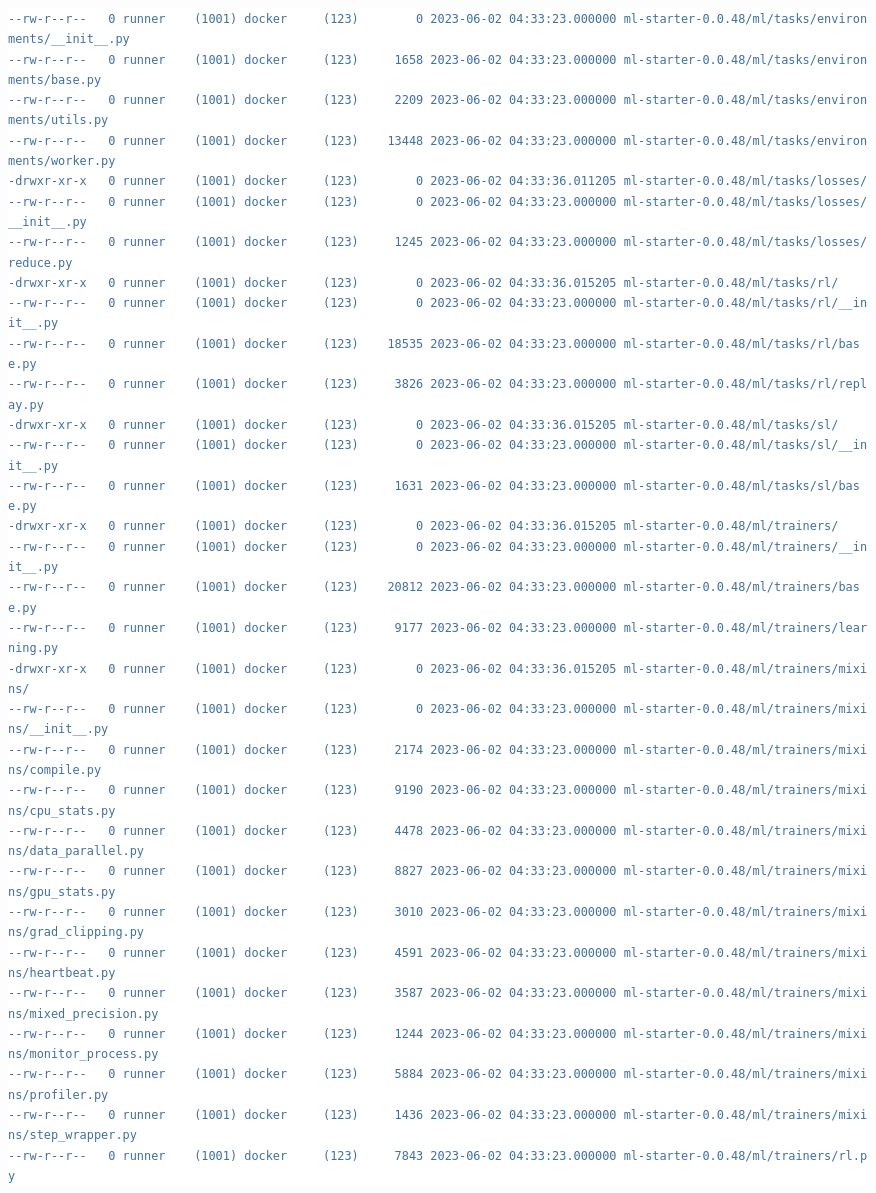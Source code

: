 ```diff
--rw-r--r--   0 runner    (1001) docker     (123)        0 2023-06-02 04:33:23.000000 ml-starter-0.0.48/ml/tasks/environments/__init__.py
--rw-r--r--   0 runner    (1001) docker     (123)     1658 2023-06-02 04:33:23.000000 ml-starter-0.0.48/ml/tasks/environments/base.py
--rw-r--r--   0 runner    (1001) docker     (123)     2209 2023-06-02 04:33:23.000000 ml-starter-0.0.48/ml/tasks/environments/utils.py
--rw-r--r--   0 runner    (1001) docker     (123)    13448 2023-06-02 04:33:23.000000 ml-starter-0.0.48/ml/tasks/environments/worker.py
-drwxr-xr-x   0 runner    (1001) docker     (123)        0 2023-06-02 04:33:36.011205 ml-starter-0.0.48/ml/tasks/losses/
--rw-r--r--   0 runner    (1001) docker     (123)        0 2023-06-02 04:33:23.000000 ml-starter-0.0.48/ml/tasks/losses/__init__.py
--rw-r--r--   0 runner    (1001) docker     (123)     1245 2023-06-02 04:33:23.000000 ml-starter-0.0.48/ml/tasks/losses/reduce.py
-drwxr-xr-x   0 runner    (1001) docker     (123)        0 2023-06-02 04:33:36.015205 ml-starter-0.0.48/ml/tasks/rl/
--rw-r--r--   0 runner    (1001) docker     (123)        0 2023-06-02 04:33:23.000000 ml-starter-0.0.48/ml/tasks/rl/__init__.py
--rw-r--r--   0 runner    (1001) docker     (123)    18535 2023-06-02 04:33:23.000000 ml-starter-0.0.48/ml/tasks/rl/base.py
--rw-r--r--   0 runner    (1001) docker     (123)     3826 2023-06-02 04:33:23.000000 ml-starter-0.0.48/ml/tasks/rl/replay.py
-drwxr-xr-x   0 runner    (1001) docker     (123)        0 2023-06-02 04:33:36.015205 ml-starter-0.0.48/ml/tasks/sl/
--rw-r--r--   0 runner    (1001) docker     (123)        0 2023-06-02 04:33:23.000000 ml-starter-0.0.48/ml/tasks/sl/__init__.py
--rw-r--r--   0 runner    (1001) docker     (123)     1631 2023-06-02 04:33:23.000000 ml-starter-0.0.48/ml/tasks/sl/base.py
-drwxr-xr-x   0 runner    (1001) docker     (123)        0 2023-06-02 04:33:36.015205 ml-starter-0.0.48/ml/trainers/
--rw-r--r--   0 runner    (1001) docker     (123)        0 2023-06-02 04:33:23.000000 ml-starter-0.0.48/ml/trainers/__init__.py
--rw-r--r--   0 runner    (1001) docker     (123)    20812 2023-06-02 04:33:23.000000 ml-starter-0.0.48/ml/trainers/base.py
--rw-r--r--   0 runner    (1001) docker     (123)     9177 2023-06-02 04:33:23.000000 ml-starter-0.0.48/ml/trainers/learning.py
-drwxr-xr-x   0 runner    (1001) docker     (123)        0 2023-06-02 04:33:36.015205 ml-starter-0.0.48/ml/trainers/mixins/
--rw-r--r--   0 runner    (1001) docker     (123)        0 2023-06-02 04:33:23.000000 ml-starter-0.0.48/ml/trainers/mixins/__init__.py
--rw-r--r--   0 runner    (1001) docker     (123)     2174 2023-06-02 04:33:23.000000 ml-starter-0.0.48/ml/trainers/mixins/compile.py
--rw-r--r--   0 runner    (1001) docker     (123)     9190 2023-06-02 04:33:23.000000 ml-starter-0.0.48/ml/trainers/mixins/cpu_stats.py
--rw-r--r--   0 runner    (1001) docker     (123)     4478 2023-06-02 04:33:23.000000 ml-starter-0.0.48/ml/trainers/mixins/data_parallel.py
--rw-r--r--   0 runner    (1001) docker     (123)     8827 2023-06-02 04:33:23.000000 ml-starter-0.0.48/ml/trainers/mixins/gpu_stats.py
--rw-r--r--   0 runner    (1001) docker     (123)     3010 2023-06-02 04:33:23.000000 ml-starter-0.0.48/ml/trainers/mixins/grad_clipping.py
--rw-r--r--   0 runner    (1001) docker     (123)     4591 2023-06-02 04:33:23.000000 ml-starter-0.0.48/ml/trainers/mixins/heartbeat.py
--rw-r--r--   0 runner    (1001) docker     (123)     3587 2023-06-02 04:33:23.000000 ml-starter-0.0.48/ml/trainers/mixins/mixed_precision.py
--rw-r--r--   0 runner    (1001) docker     (123)     1244 2023-06-02 04:33:23.000000 ml-starter-0.0.48/ml/trainers/mixins/monitor_process.py
--rw-r--r--   0 runner    (1001) docker     (123)     5884 2023-06-02 04:33:23.000000 ml-starter-0.0.48/ml/trainers/mixins/profiler.py
--rw-r--r--   0 runner    (1001) docker     (123)     1436 2023-06-02 04:33:23.000000 ml-starter-0.0.48/ml/trainers/mixins/step_wrapper.py
--rw-r--r--   0 runner    (1001) docker     (123)     7843 2023-06-02 04:33:23.000000 ml-starter-0.0.48/ml/trainers/rl.py
```
